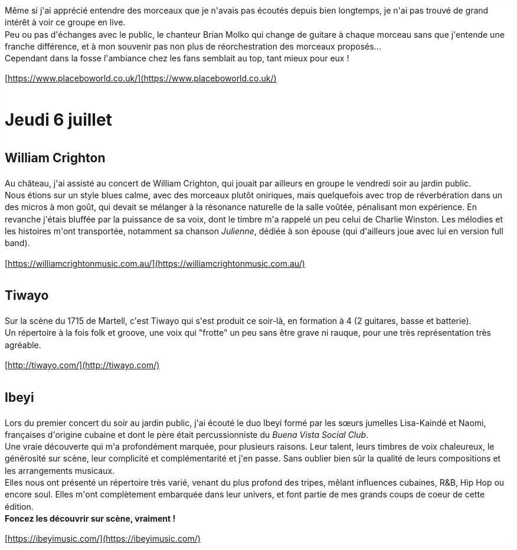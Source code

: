 Même si j'ai apprécié entendre des morceaux que je n'avais pas écoutés depuis bien longtemps, je n'ai pas trouvé de grand intérêt à voir ce groupe en live.  
Peu ou pas d'échanges avec le public, le chanteur Brian Molko qui change de guitare à chaque morceau sans que j'entende une franche différence, et à mon souvenir pas non plus de réorchestration des morceaux proposés...  
Cependant dans la fosse l'ambiance chez les fans semblait au top, tant mieux pour eux !  

[https://www.placeboworld.co.uk/](https://www.placeboworld.co.uk/)

# Jeudi 6 juillet

## William Crighton

Au château, j'ai assisté au concert de William Crighton, qui jouait par ailleurs en groupe le vendredi soir au jardin public.  
Nous étions sur un style blues calme, avec des morceaux plutôt oniriques, mais quelquefois avec trop de réverbération dans un des micros à mon goût, qui devait se mélanger à la résonance naturelle de la salle voûtée, pénalisant mon expérience. 
En revanche j'étais bluffée par la puissance de sa voix, dont le timbre m'a rappelé un peu celui de Charlie Winston. Les mélodies et les histoires m'ont transportée, notamment sa chanson _Julienne_, dédiée à son épouse (qui d'ailleurs joue avec lui en version full band). 

[https://williamcrightonmusic.com.au/](https://williamcrightonmusic.com.au/)

## Tiwayo

Sur la scène du 1715 de Martell, c'est Tiwayo qui s'est produit ce soir-là, en formation à 4 (2 guitares, basse et batterie).  
Un répertoire à la fois folk et groove, une voix qui "frotte" un peu sans être grave ni rauque, pour une très représentation très agréable.  

[http://tiwayo.com/](http://tiwayo.com/)

## Ibeyi

Lors du premier concert du soir au jardin public, j'ai écouté le duo Ibeyi formé par les sœurs jumelles Lisa-Kaindé et Naomi, françaises d'origine cubaine et dont le père était percussionniste du _Buena Vista Social Club_.  
Une vraie découverte qui m'a profondément marquée, pour plusieurs raisons. Leur talent, leurs timbres de voix chaleureux, le générosité sur scène, leur complicité et complémentarité et j'en passe. Sans oublier bien sûr la qualité de leurs compositions et les arrangements musicaux.  
Elles nous ont présenté un répertoire très varié, venant du plus profond des tripes, mêlant influences cubaines, R&B, Hip Hop ou encore soul. Elles m'ont complètement embarquée dans leur univers, et font partie de mes grands coups de coeur de cette édition.  
**Foncez les découvrir sur scène, vraiment !**  

[https://ibeyimusic.com/](https://ibeyimusic.com/)
